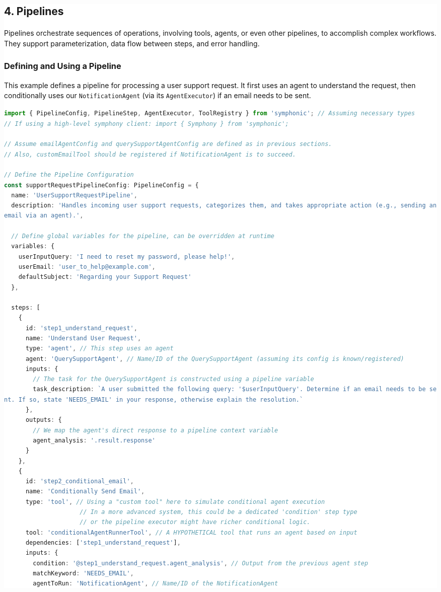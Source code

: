 ## 4. Pipelines

Pipelines orchestrate sequences of operations, involving tools, agents, or even other pipelines, to accomplish complex workflows. They support parameterization, data flow between steps, and error handling.

### Defining and Using a Pipeline

This example defines a pipeline for processing a user support request. It first uses an agent to understand the request, then conditionally uses our `NotificationAgent` (via its `AgentExecutor`) if an email needs to be sent.

```typescript
import { PipelineConfig, PipelineStep, AgentExecutor, ToolRegistry } from 'symphonic'; // Assuming necessary types
// If using a high-level symphony client: import { Symphony } from 'symphonic';

// Assume emailAgentConfig and querySupportAgentConfig are defined as in previous sections.
// Also, customEmailTool should be registered if NotificationAgent is to succeed.

// Define the Pipeline Configuration
const supportRequestPipelineConfig: PipelineConfig = {
  name: 'UserSupportRequestPipeline',
  description: 'Handles incoming user support requests, categorizes them, and takes appropriate action (e.g., sending an email via an agent).',
  
  // Define global variables for the pipeline, can be overridden at runtime
  variables: {
    userInputQuery: 'I need to reset my password, please help!',
    userEmail: 'user_to_help@example.com',
    defaultSubject: 'Regarding your Support Request'
  },
  
  steps: [
    {
      id: 'step1_understand_request',
      name: 'Understand User Request',
      type: 'agent', // This step uses an agent
      agent: 'QuerySupportAgent', // Name/ID of the QuerySupportAgent (assuming its config is known/registered)
      inputs: {
        // The task for the QuerySupportAgent is constructed using a pipeline variable
        task_description: `A user submitted the following query: '$userInputQuery'. Determine if an email needs to be sent. If so, state 'NEEDS_EMAIL' in your response, otherwise explain the resolution.`
      },
      outputs: {
        // We map the agent's direct response to a pipeline context variable
        agent_analysis: '.result.response' 
      }
    },
    {
      id: 'step2_conditional_email',
      name: 'Conditionally Send Email',
      type: 'tool', // Using a "custom tool" here to simulate conditional agent execution
                     // In a more advanced system, this could be a dedicated 'condition' step type
                     // or the pipeline executor might have richer conditional logic.
      tool: 'conditionalAgentRunnerTool', // A HYPOTHETICAL tool that runs an agent based on input
      dependencies: ['step1_understand_request'],
      inputs: {
        condition: '@step1_understand_request.agent_analysis', // Output from the previous agent step
        matchKeyword: 'NEEDS_EMAIL',
        agentToRun: 'NotificationAgent', // Name/ID of the NotificationAgent
```